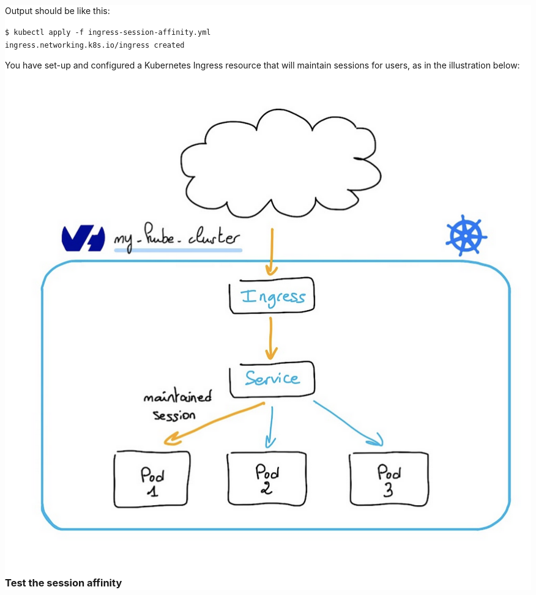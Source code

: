 Output should be like this:

<pre class="console"><code>$ kubectl apply -f ingress-session-affinity.yml
ingress.networking.k8s.io/ingress created
</code></pre>

You have set-up and configured a Kubernetes Ingress resource that will maintain sessions for users, as in the illustration below:

![Sticky session on Kubernetes schema](images/sticky-session-schema.png)

### Test the session affinity
